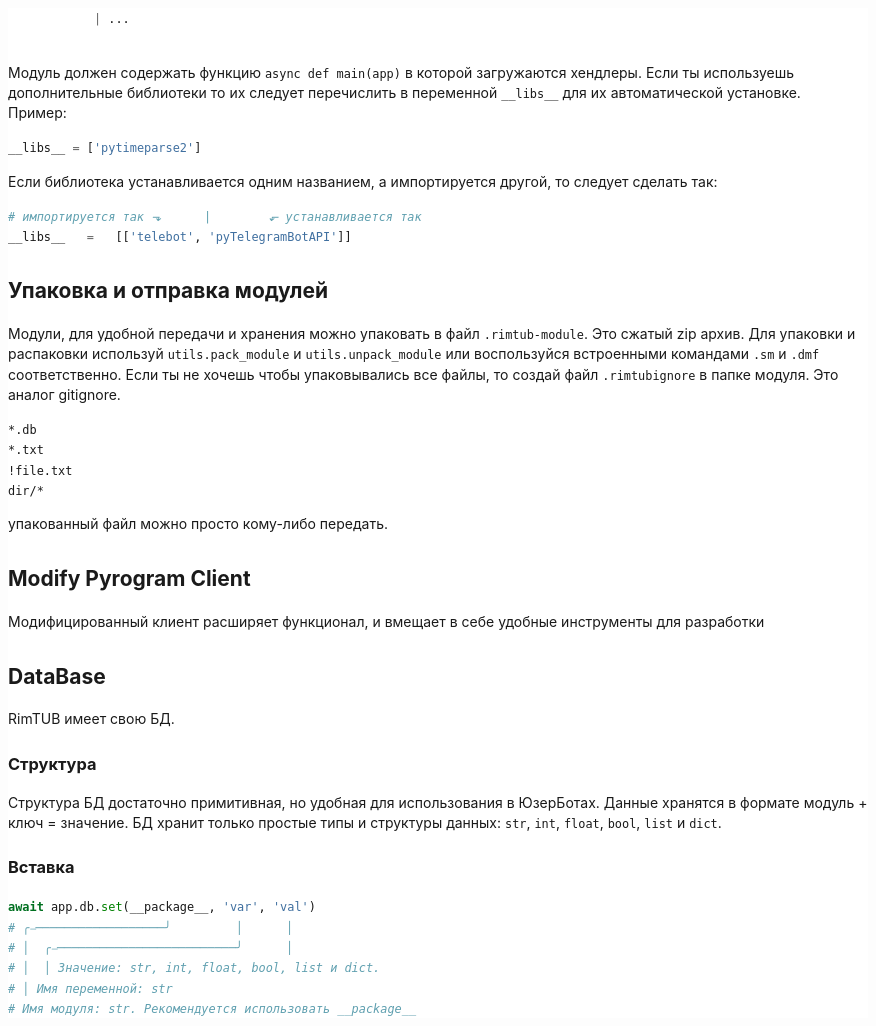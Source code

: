 ```py
            | ...
        

```
Модуль должен содержать функцию `async def main(app)` в которой загружаются хендлеры. 
Если ты используешь дополнительные библиотеки то их следует перечислить в переменной `__libs__` для их автоматической установке.\
Пример:
```python
__libs__ = ['pytimeparse2']
```
Если библиотека устанавливается одним названием, а импортируется другой, то следует сделать так:
```python
# импортируется так ⬎      |        ⬐ устанавливается так 
__libs__   =   [['telebot', 'pyTelegramBotAPI']]
```

<a id='module_packing'></a>

## Упаковка и отправка модулей
Модули, для удобной передачи и хранения можно упаковать в файл `.rimtub-module`. Это сжатый zip архив. Для упаковки и распаковки используй `utils.pack_module` и `utils.unpack_module` или воспользуйся встроенными командами `.sm` и `.dmf` соответственно.
Если ты не хочешь чтобы упаковывались все файлы, то создай файл `.rimtubignore` в папке модуля. Это аналог gitignore.
```gitignore
*.db
*.txt
!file.txt
dir/*
```
упакованный файл можно просто кому-либо передать.

## Modify Pyrogram Client
Модифицированный клиент расширяет функционал, и вмещает в себе удобные инструменты для разработки


## DataBase
RimTUB имеет свою БД.

<a id='DataBase.structure'></a>

### Структура
Структура БД достаточно примитивная, но удобная для использования в ЮзерБотах. Данные хранятся в формате  модуль + ключ = значение.
БД хранит только простые типы и структуры данных: `str`, `int`, `float`, `bool`, `list` и `dict`.

<a id='DataBase.set'></a>

### Вставка
```python
await app.db.set(__package__, 'var', 'val')
# ╭⎯──────────────────╯         │      │
# │  ╭⎯─────────────────────────╯      │
# │  │ Значение: str, int, float, bool, list и dict.
# │ Имя переменной: str 
# Имя модуля: str. Рекомендуется использовать __package__
```
